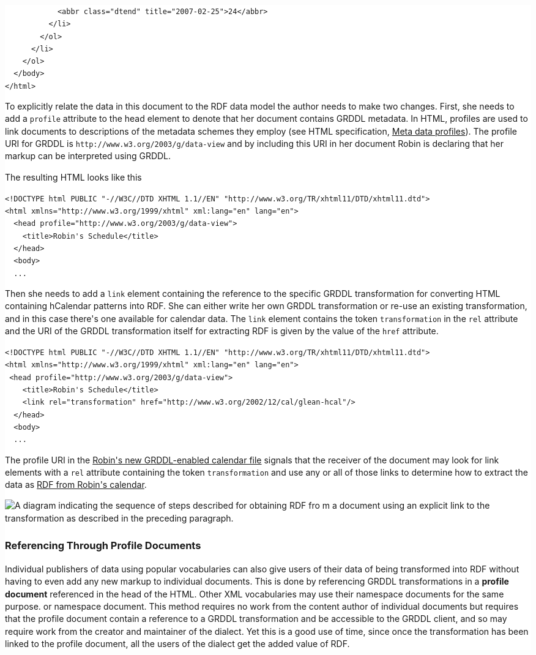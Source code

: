                 <abbr class="dtend" title="2007-02-25">24</abbr>
              </li>
            </ol>
          </li>
        </ol>
      </body>
    </html>

To explicitly relate the data in this document to the RDF data model the author needs to make two changes. First, she needs to add a `profile` attribute to the head element to denote that her document contains GRDDL metadata. In HTML, profiles are used to link documents to descriptions of the metadata schemes they employ (see HTML specification, [Meta data profiles](http://www.w3.org/TR/html401/struct/global.html#h-7.4.4.3)). The profile URI for GRDDL is `http://www.w3.org/2003/g/data-view` and by including this URI in her document Robin is declaring that her markup can be interpreted using GRDDL.

The resulting HTML looks like this

    <!DOCTYPE html PUBLIC "-//W3C//DTD XHTML 1.1//EN" "http://www.w3.org/TR/xhtml11/DTD/xhtml11.dtd">
    <html xmlns="http://www.w3.org/1999/xhtml" xml:lang="en" lang="en">
      <head profile="http://www.w3.org/2003/g/data-view">
        <title>Robin's Schedule</title>
      </head>
      <body>
      ...

Then she needs to add a `link` element containing the reference to the specific GRDDL transformation for converting HTML containing hCalendar patterns into RDF. She can either write her own GRDDL transformation or re-use an existing transformation, and in this case there's one available for calendar data. The `link` element contains the token `transformation` in the `rel` attribute and the URI of the GRDDL transformation itself for extracting RDF is given by the value of the `href` attribute.

    <!DOCTYPE html PUBLIC "-//W3C//DTD XHTML 1.1//EN" "http://www.w3.org/TR/xhtml11/DTD/xhtml11.dtd">
    <html xmlns="http://www.w3.org/1999/xhtml" xml:lang="en" lang="en">
     <head profile="http://www.w3.org/2003/g/data-view">
        <title>Robin's Schedule</title>
        <link rel="transformation" href="http://www.w3.org/2002/12/cal/glean-hcal"/>
      </head>
      <body>
      ...

The profile URI in the [Robin's new GRDDL-enabled calendar file](robin-hcal-grddl.html) signals that the receiver of the document may look for link elements with a `rel` attribute containing the token `transformation` and use any or all of those links to determine how to extract the data as [RDF from Robin's calendar](robin-hcal-grddl.rdf).

<img src="hCalendar.png" alt="A diagram indicating the sequence of steps described for obtaining RDF fro m a document using an explicit link to the transformation as described in the preceding paragraph." width="886" height="125" />

### Referencing Through Profile Documents

Individual publishers of data using popular vocabularies can also give users of their data of being transformed into RDF without having to even add any new markup to individual documents. This is done by referencing GRDDL transformations in a **profile document** referenced in the head of the HTML. Other XML vocabularies may use their namespace documents for the same purpose. or namespace document. This method requires no work from the content author of individual documents but requires that the profile document contain a reference to a GRDDL transformation and be accessible to the GRDDL client, and so may require work from the creator and maintainer of the dialect. Yet this is a good use of time, since once the transformation has been linked to the profile document, all the users of the dialect get the added value of RDF.

